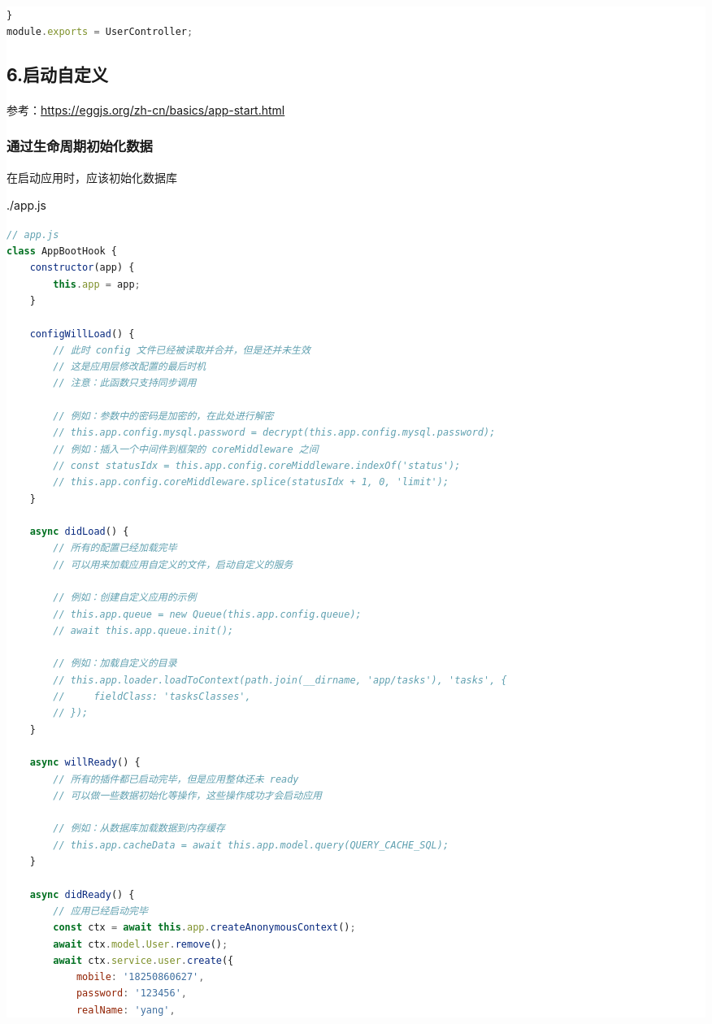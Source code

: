 ```js
}
module.exports = UserController;
```



## 6.启动自定义

参考：https://eggjs.org/zh-cn/basics/app-start.html

### 通过生命周期初始化数据

在启动应用时，应该初始化数据库

./app.js

```js
// app.js
class AppBootHook {
    constructor(app) {
        this.app = app;
    }

    configWillLoad() {
        // 此时 config 文件已经被读取并合并，但是还并未生效
        // 这是应用层修改配置的最后时机
        // 注意：此函数只支持同步调用

        // 例如：参数中的密码是加密的，在此处进行解密
        // this.app.config.mysql.password = decrypt(this.app.config.mysql.password);
        // 例如：插入一个中间件到框架的 coreMiddleware 之间
        // const statusIdx = this.app.config.coreMiddleware.indexOf('status');
        // this.app.config.coreMiddleware.splice(statusIdx + 1, 0, 'limit');
    }

    async didLoad() {
        // 所有的配置已经加载完毕
        // 可以用来加载应用自定义的文件，启动自定义的服务

        // 例如：创建自定义应用的示例
        // this.app.queue = new Queue(this.app.config.queue);
        // await this.app.queue.init();

        // 例如：加载自定义的目录
        // this.app.loader.loadToContext(path.join(__dirname, 'app/tasks'), 'tasks', {
        //     fieldClass: 'tasksClasses',
        // });
    }

    async willReady() {
        // 所有的插件都已启动完毕，但是应用整体还未 ready
        // 可以做一些数据初始化等操作，这些操作成功才会启动应用

        // 例如：从数据库加载数据到内存缓存
        // this.app.cacheData = await this.app.model.query(QUERY_CACHE_SQL);
    }

    async didReady() {
        // 应用已经启动完毕
        const ctx = await this.app.createAnonymousContext();
        await ctx.model.User.remove();
        await ctx.service.user.create({
            mobile: '18250860627',
            password: '123456',
            realName: 'yang',
```